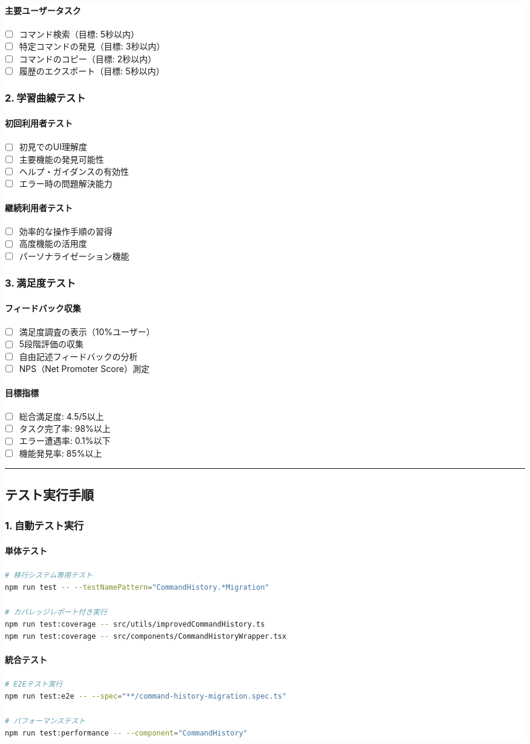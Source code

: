 #### **主要ユーザータスク**
- [ ] コマンド検索（目標: 5秒以内）
- [ ] 特定コマンドの発見（目標: 3秒以内）
- [ ] コマンドのコピー（目標: 2秒以内）
- [ ] 履歴のエクスポート（目標: 5秒以内）

### **2. 学習曲線テスト**

#### **初回利用者テスト**
- [ ] 初見でのUI理解度
- [ ] 主要機能の発見可能性
- [ ] ヘルプ・ガイダンスの有効性
- [ ] エラー時の問題解決能力

#### **継続利用者テスト**
- [ ] 効率的な操作手順の習得
- [ ] 高度機能の活用度
- [ ] パーソナライゼーション機能

### **3. 満足度テスト**

#### **フィードバック収集**
- [ ] 満足度調査の表示（10%ユーザー）
- [ ] 5段階評価の収集
- [ ] 自由記述フィードバックの分析
- [ ] NPS（Net Promoter Score）測定

#### **目標指標**
- [ ] 総合満足度: 4.5/5以上
- [ ] タスク完了率: 98%以上
- [ ] エラー遭遇率: 0.1%以下
- [ ] 機能発見率: 85%以上

---

## テスト実行手順

### **1. 自動テスト実行**

#### **単体テスト**
```bash
# 移行システム専用テスト
npm run test -- --testNamePattern="CommandHistory.*Migration"

# カバレッジレポート付き実行
npm run test:coverage -- src/utils/improvedCommandHistory.ts
npm run test:coverage -- src/components/CommandHistoryWrapper.tsx
```

#### **統合テスト**
```bash
# E2Eテスト実行
npm run test:e2e -- --spec="**/command-history-migration.spec.ts"

# パフォーマンステスト
npm run test:performance -- --component="CommandHistory"
```
